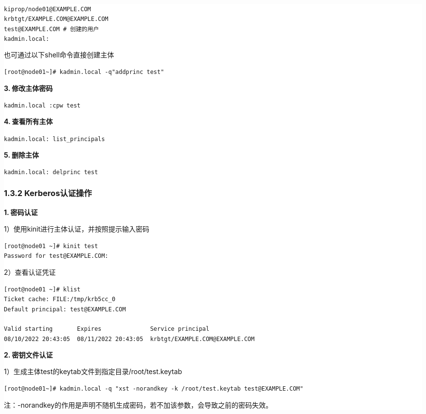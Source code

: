 ```shell
kiprop/node01@EXAMPLE.COM
krbtgt/EXAMPLE.COM@EXAMPLE.COM
test@EXAMPLE.COM # 创建的用户
kadmin.local:  
```

也可通过以下shell命令直接创建主体

```shell
[root@node01~]# kadmin.local -q"addprinc test"
```

**3. 修改主体密码**

```shell
kadmin.local :cpw test
```

**4. 查看所有主体**

```shell
kadmin.local: list_principals
```

**5. 删除主体**

```shell
kadmin.local: delprinc test
```

### 1.3.2 Kerberos认证操作

**1. 密码认证**

1）使用kinit进行主体认证，并按照提示输入密码

```shell
[root@node01 ~]# kinit test
Password for test@EXAMPLE.COM:
```

2）查看认证凭证

```shell
[root@node01 ~]# klist
Ticket cache: FILE:/tmp/krb5cc_0
Default principal: test@EXAMPLE.COM

Valid starting       Expires              Service principal
08/10/2022 20:43:05  08/11/2022 20:43:05  krbtgt/EXAMPLE.COM@EXAMPLE.COM
```

**2. 密钥文件认证**

1）生成主体test的keytab文件到指定目录/root/test.keytab

```shell
[root@node01~]# kadmin.local -q "xst -norandkey -k /root/test.keytab test@EXAMPLE.COM"
```

注：-norandkey的作用是声明不随机生成密码，若不加该参数，会导致之前的密码失效。


[否]: y